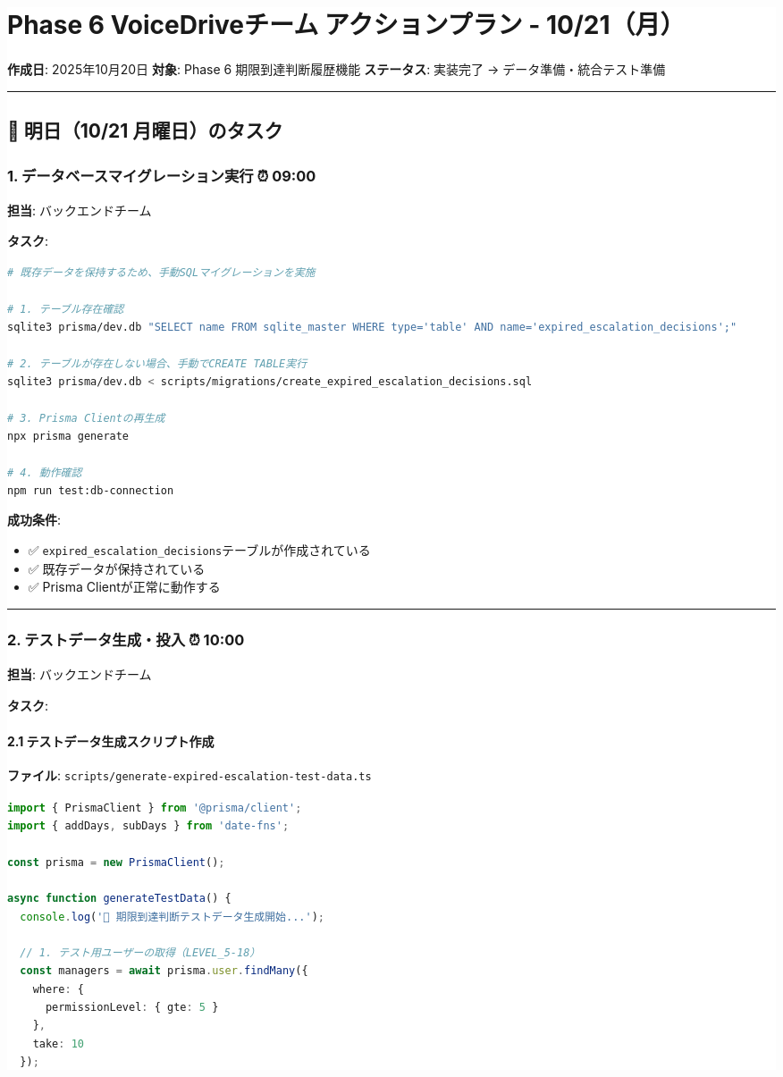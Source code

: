 # Phase 6 VoiceDriveチーム アクションプラン - 10/21（月）

**作成日**: 2025年10月20日
**対象**: Phase 6 期限到達判断履歴機能
**ステータス**: 実装完了 → データ準備・統合テスト準備

---

## 🎯 明日（10/21 月曜日）のタスク

### 1. データベースマイグレーション実行 ⏰ 09:00

**担当**: バックエンドチーム

**タスク**:
```bash
# 既存データを保持するため、手動SQLマイグレーションを実施

# 1. テーブル存在確認
sqlite3 prisma/dev.db "SELECT name FROM sqlite_master WHERE type='table' AND name='expired_escalation_decisions';"

# 2. テーブルが存在しない場合、手動でCREATE TABLE実行
sqlite3 prisma/dev.db < scripts/migrations/create_expired_escalation_decisions.sql

# 3. Prisma Clientの再生成
npx prisma generate

# 4. 動作確認
npm run test:db-connection
```

**成功条件**:
- ✅ `expired_escalation_decisions`テーブルが作成されている
- ✅ 既存データが保持されている
- ✅ Prisma Clientが正常に動作する

---

### 2. テストデータ生成・投入 ⏰ 10:00

**担当**: バックエンドチーム

**タスク**:

#### 2.1 テストデータ生成スクリプト作成

**ファイル**: `scripts/generate-expired-escalation-test-data.ts`

```typescript
import { PrismaClient } from '@prisma/client';
import { addDays, subDays } from 'date-fns';

const prisma = new PrismaClient();

async function generateTestData() {
  console.log('🚀 期限到達判断テストデータ生成開始...');

  // 1. テスト用ユーザーの取得（LEVEL_5-18）
  const managers = await prisma.user.findMany({
    where: {
      permissionLevel: { gte: 5 }
    },
    take: 10
  });

```